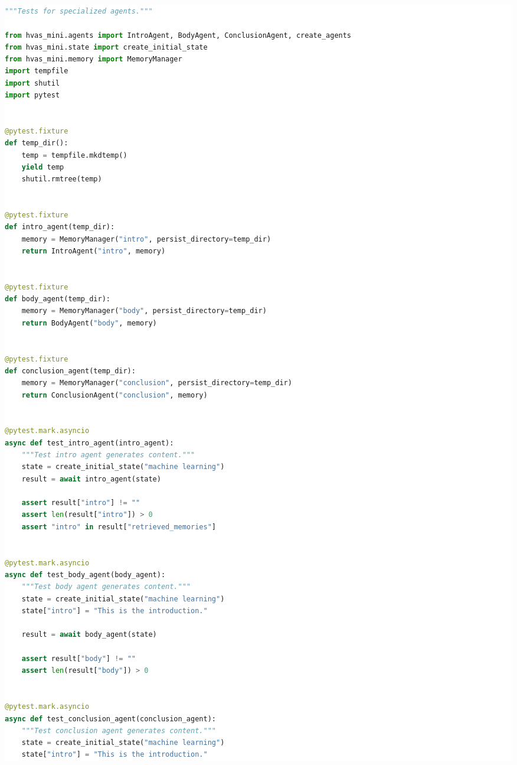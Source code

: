 ```python
"""Tests for specialized agents."""

from hvas_mini.agents import IntroAgent, BodyAgent, ConclusionAgent, create_agents
from hvas_mini.state import create_initial_state
from hvas_mini.memory import MemoryManager
import tempfile
import shutil
import pytest


@pytest.fixture
def temp_dir():
    temp = tempfile.mkdtemp()
    yield temp
    shutil.rmtree(temp)


@pytest.fixture
def intro_agent(temp_dir):
    memory = MemoryManager("intro", persist_directory=temp_dir)
    return IntroAgent("intro", memory)


@pytest.fixture
def body_agent(temp_dir):
    memory = MemoryManager("body", persist_directory=temp_dir)
    return BodyAgent("body", memory)


@pytest.fixture
def conclusion_agent(temp_dir):
    memory = MemoryManager("conclusion", persist_directory=temp_dir)
    return ConclusionAgent("conclusion", memory)


@pytest.mark.asyncio
async def test_intro_agent(intro_agent):
    """Test intro agent generates content."""
    state = create_initial_state("machine learning")
    result = await intro_agent(state)

    assert result["intro"] != ""
    assert len(result["intro"]) > 0
    assert "intro" in result["retrieved_memories"]


@pytest.mark.asyncio
async def test_body_agent(body_agent):
    """Test body agent generates content."""
    state = create_initial_state("machine learning")
    state["intro"] = "This is the introduction."

    result = await body_agent(state)

    assert result["body"] != ""
    assert len(result["body"]) > 0


@pytest.mark.asyncio
async def test_conclusion_agent(conclusion_agent):
    """Test conclusion agent generates content."""
    state = create_initial_state("machine learning")
    state["intro"] = "This is the introduction."
```